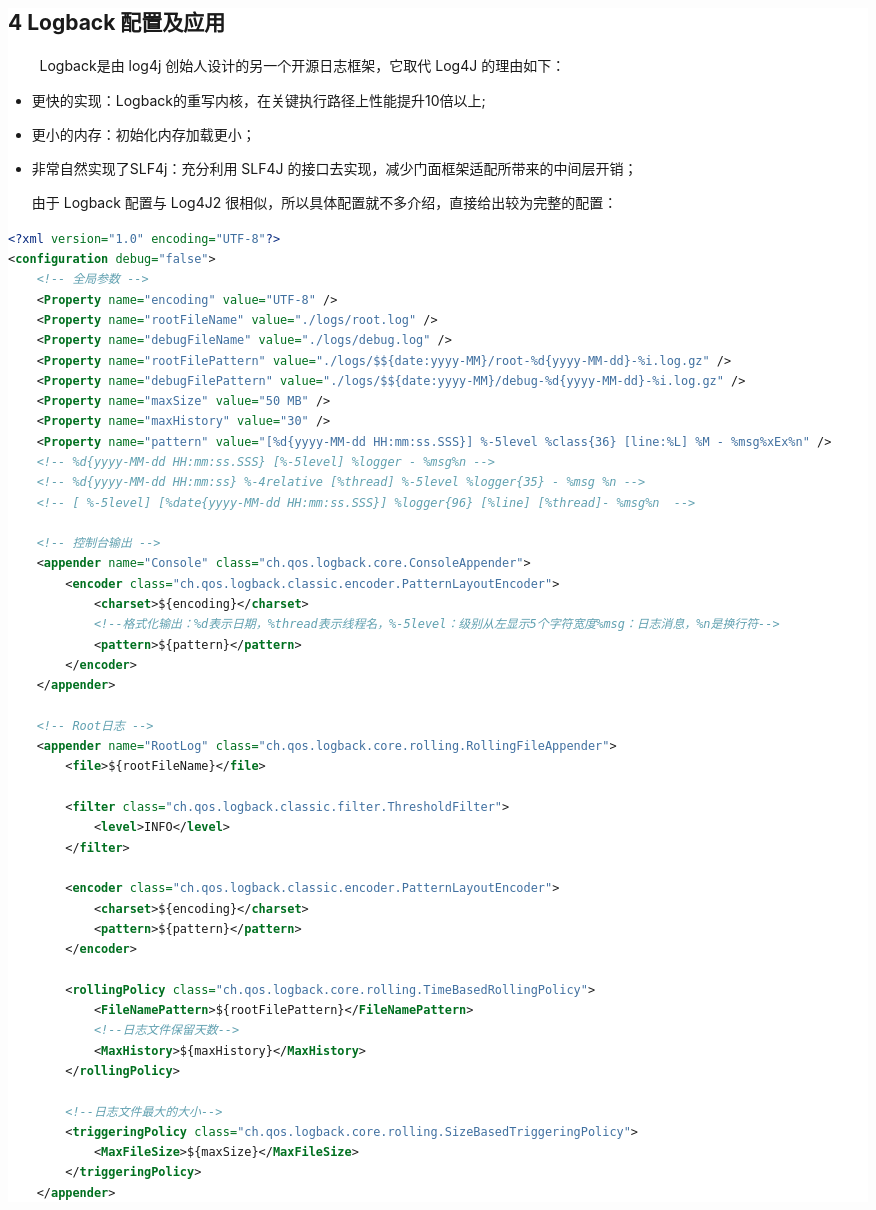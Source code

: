 

## 4 Logback 配置及应用

&nbsp;&nbsp;&nbsp;&nbsp;&nbsp;&nbsp;&nbsp;&nbsp;Logback是由 log4j 创始人设计的另一个开源日志框架，它取代 Log4J 的理由如下：

- 更快的实现：Logback的重写内核，在关键执行路径上性能提升10倍以上;

- 更小的内存：初始化内存加载更小；

- 非常自然实现了SLF4j：充分利用 SLF4J 的接口去实现，减少门面框架适配所带来的中间层开销；

  由于 Logback 配置与 Log4J2 很相似，所以具体配置就不多介绍，直接给出较为完整的配置：

```xml
<?xml version="1.0" encoding="UTF-8"?>
<configuration debug="false">
    <!-- 全局参数 -->
    <Property name="encoding" value="UTF-8" />
    <Property name="rootFileName" value="./logs/root.log" />
    <Property name="debugFileName" value="./logs/debug.log" />
    <Property name="rootFilePattern" value="./logs/$${date:yyyy-MM}/root-%d{yyyy-MM-dd}-%i.log.gz" />
    <Property name="debugFilePattern" value="./logs/$${date:yyyy-MM}/debug-%d{yyyy-MM-dd}-%i.log.gz" />
    <Property name="maxSize" value="50 MB" />
    <Property name="maxHistory" value="30" />
    <Property name="pattern" value="[%d{yyyy-MM-dd HH:mm:ss.SSS}] %-5level %class{36} [line:%L] %M - %msg%xEx%n" />
    <!-- %d{yyyy-MM-dd HH:mm:ss.SSS} [%-5level] %logger - %msg%n -->
    <!-- %d{yyyy-MM-dd HH:mm:ss} %-4relative [%thread] %-5level %logger{35} - %msg %n -->
    <!-- [ %-5level] [%date{yyyy-MM-dd HH:mm:ss.SSS}] %logger{96} [%line] [%thread]- %msg%n  -->

    <!-- 控制台输出 -->
    <appender name="Console" class="ch.qos.logback.core.ConsoleAppender">
        <encoder class="ch.qos.logback.classic.encoder.PatternLayoutEncoder">
            <charset>${encoding}</charset>
            <!--格式化输出：%d表示日期，%thread表示线程名，%-5level：级别从左显示5个字符宽度%msg：日志消息，%n是换行符-->
            <pattern>${pattern}</pattern>
        </encoder>
    </appender>

    <!-- Root日志 -->
    <appender name="RootLog" class="ch.qos.logback.core.rolling.RollingFileAppender">
        <file>${rootFileName}</file>

        <filter class="ch.qos.logback.classic.filter.ThresholdFilter">
            <level>INFO</level>
        </filter>

        <encoder class="ch.qos.logback.classic.encoder.PatternLayoutEncoder">
            <charset>${encoding}</charset>
            <pattern>${pattern}</pattern>
        </encoder>

        <rollingPolicy class="ch.qos.logback.core.rolling.TimeBasedRollingPolicy">
            <FileNamePattern>${rootFilePattern}</FileNamePattern>
            <!--日志文件保留天数-->
            <MaxHistory>${maxHistory}</MaxHistory>
        </rollingPolicy>

        <!--日志文件最大的大小-->
        <triggeringPolicy class="ch.qos.logback.core.rolling.SizeBasedTriggeringPolicy">
            <MaxFileSize>${maxSize}</MaxFileSize>
        </triggeringPolicy>
    </appender>
```